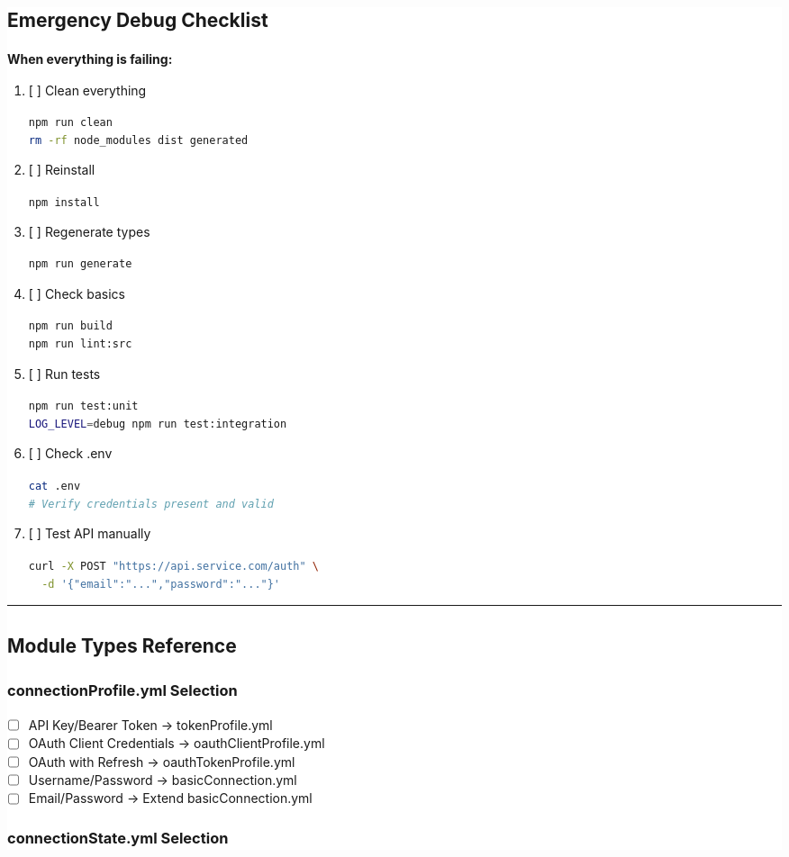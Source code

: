 ## Emergency Debug Checklist

**When everything is failing:**

1. [ ] Clean everything
   ```bash
   npm run clean
   rm -rf node_modules dist generated
   ```

2. [ ] Reinstall
   ```bash
   npm install
   ```

3. [ ] Regenerate types
   ```bash
   npm run generate
   ```

4. [ ] Check basics
   ```bash
   npm run build
   npm run lint:src
   ```

5. [ ] Run tests
   ```bash
   npm run test:unit
   LOG_LEVEL=debug npm run test:integration
   ```

6. [ ] Check .env
   ```bash
   cat .env
   # Verify credentials present and valid
   ```

7. [ ] Test API manually
   ```bash
   curl -X POST "https://api.service.com/auth" \
     -d '{"email":"...","password":"..."}'
   ```

---

## Module Types Reference

### connectionProfile.yml Selection

- [ ] API Key/Bearer Token → tokenProfile.yml
- [ ] OAuth Client Credentials → oauthClientProfile.yml
- [ ] OAuth with Refresh → oauthTokenProfile.yml
- [ ] Username/Password → basicConnection.yml
- [ ] Email/Password → Extend basicConnection.yml

### connectionState.yml Selection
